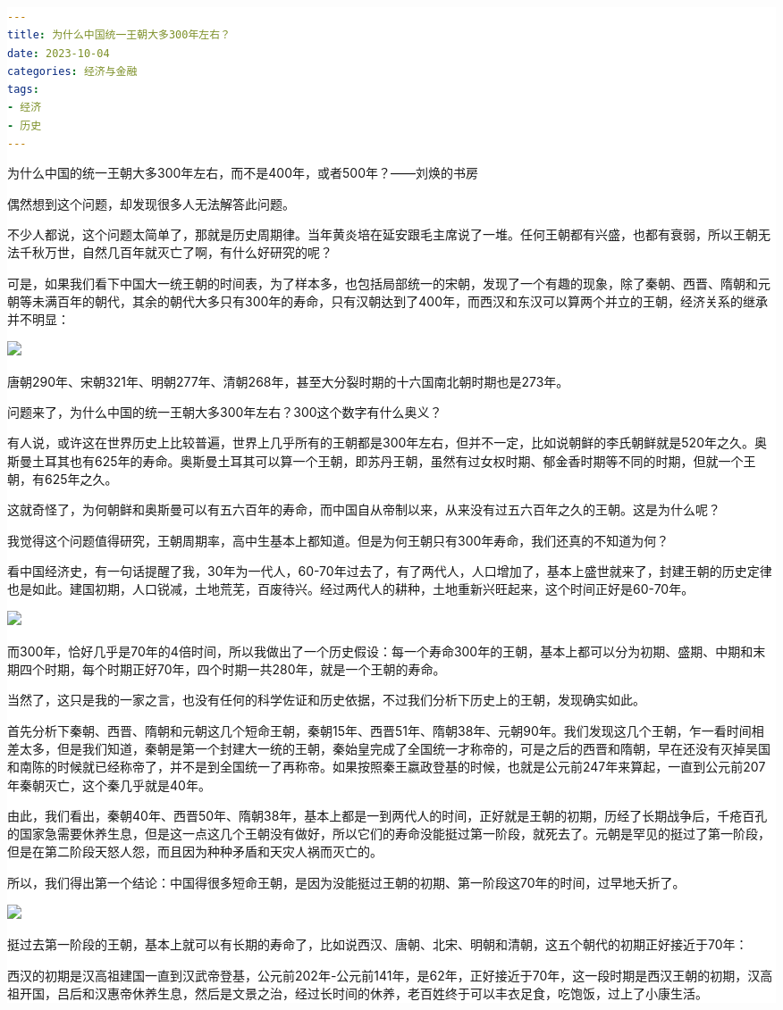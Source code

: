 ```yaml
---
title: 为什么中国统一王朝大多300年左右？
date: 2023-10-04
categories: 经济与金融
tags: 
- 经济
- 历史
---
```


为什么中国的统一王朝大多300年左右，而不是400年，或者500年？——刘焕的书房

偶然想到这个问题，却发现很多人无法解答此问题。

不少人都说，这个问题太简单了，那就是历史周期律。当年黄炎培在延安跟毛主席说了一堆。任何王朝都有兴盛，也都有衰弱，所以王朝无法千秋万世，自然几百年就灭亡了啊，有什么好研究的呢？

可是，如果我们看下中国大一统王朝的时间表，为了样本多，也包括局部统一的宋朝，发现了一个有趣的现象，除了秦朝、西晋、隋朝和元朝等未满百年的朝代，其余的朝代大多只有300年的寿命，只有汉朝达到了400年，而西汉和东汉可以算两个并立的王朝，经济关系的继承并不明显：

<img src="https://picx.zhimg.com/50/v2-a35a7c938af112418fee1df5930fd601_720w.jpg?source=1940ef5c" data-caption="" data-size="normal" data-rawwidth="566" data-rawheight="527" data-original-token="v2-a0da0f1416975bc8358e9f04582be762" data-default-watermark-src="https://pica.zhimg.com/50/v2-6c985d3243ccaed679bb68fde3841cf0_720w.jpg?source=1940ef5c" class="origin_image zh-lightbox-thumb" width="566" data-original="https://pic1.zhimg.com/v2-a35a7c938af112418fee1df5930fd601_r.jpg?source=1940ef5c"/>

唐朝290年、宋朝321年、明朝277年、清朝268年，甚至大分裂时期的十六国南北朝时期也是273年。

问题来了，为什么中国的统一王朝大多300年左右？300这个数字有什么奥义？

有人说，或许这在世界历史上比较普遍，世界上几乎所有的王朝都是300年左右，但并不一定，比如说朝鲜的李氏朝鲜就是520年之久。奥斯曼土耳其也有625年的寿命。奥斯曼土耳其可以算一个王朝，即苏丹王朝，虽然有过女权时期、郁金香时期等不同的时期，但就一个王朝，有625年之久。

这就奇怪了，为何朝鲜和奥斯曼可以有五六百年的寿命，而中国自从帝制以来，从来没有过五六百年之久的王朝。这是为什么呢？

我觉得这个问题值得研究，王朝周期率，高中生基本上都知道。但是为何王朝只有300年寿命，我们还真的不知道为何？

看中国经济史，有一句话提醒了我，30年为一代人，60-70年过去了，有了两代人，人口增加了，基本上盛世就来了，封建王朝的历史定律也是如此。建国初期，人口锐减，土地荒芜，百废待兴。经过两代人的耕种，土地重新兴旺起来，这个时间正好是60-70年。

<img src="https://pic1.zhimg.com/50/v2-2c6efd8b302200bcf0e15931a59dfe42_720w.jpg?source=1940ef5c" data-caption="" data-size="normal" data-rawwidth="613" data-rawheight="300" data-original-token="v2-af7d8ff24d8857edc73d9229c7cbd51d" data-default-watermark-src="https://pic1.zhimg.com/50/v2-cbdae86775a54cce80011ffe5bfa4a72_720w.jpg?source=1940ef5c" class="origin_image zh-lightbox-thumb" width="613" data-original="https://pic1.zhimg.com/v2-2c6efd8b302200bcf0e15931a59dfe42_r.jpg?source=1940ef5c"/>

而300年，恰好几乎是70年的4倍时间，所以我做出了一个历史假设：每一个寿命300年的王朝，基本上都可以分为初期、盛期、中期和末期四个时期，每个时期正好70年，四个时期一共280年，就是一个王朝的寿命。

当然了，这只是我的一家之言，也没有任何的科学佐证和历史依据，不过我们分析下历史上的王朝，发现确实如此。

首先分析下秦朝、西晋、隋朝和元朝这几个短命王朝，秦朝15年、西晋51年、隋朝38年、元朝90年。我们发现这几个王朝，乍一看时间相差太多，但是我们知道，秦朝是第一个封建大一统的王朝，秦始皇完成了全国统一才称帝的，可是之后的西晋和隋朝，早在还没有灭掉吴国和南陈的时候就已经称帝了，并不是到全国统一了再称帝。如果按照秦王嬴政登基的时候，也就是公元前247年来算起，一直到公元前207年秦朝灭亡，这个秦几乎就是40年。

由此，我们看出，秦朝40年、西晋50年、隋朝38年，基本上都是一到两代人的时间，正好就是王朝的初期，历经了长期战争后，千疮百孔的国家急需要休养生息，但是这一点这几个王朝没有做好，所以它们的寿命没能挺过第一阶段，就死去了。元朝是罕见的挺过了第一阶段，但是在第二阶段天怒人怨，而且因为种种矛盾和天灾人祸而灭亡的。

所以，我们得出第一个结论：中国得很多短命王朝，是因为没能挺过王朝的初期、第一阶段这70年的时间，过早地夭折了。

<img src="https://picx.zhimg.com/50/v2-aeafb0cfed4ab71cb084a7ba227a42de_720w.jpg?source=1940ef5c" data-caption="" data-size="normal" data-rawwidth="500" data-rawheight="450" data-original-token="v2-6b89f0183f78ec7ea49da782f6863581" data-default-watermark-src="https://picx.zhimg.com/50/v2-11e0f36e2ffbf7819906ad7dad8169ea_720w.jpg?source=1940ef5c" class="origin_image zh-lightbox-thumb" width="500" data-original="https://picx.zhimg.com/v2-aeafb0cfed4ab71cb084a7ba227a42de_r.jpg?source=1940ef5c"/>

挺过去第一阶段的王朝，基本上就可以有长期的寿命了，比如说西汉、唐朝、北宋、明朝和清朝，这五个朝代的初期正好接近于70年：

西汉的初期是汉高祖建国一直到汉武帝登基，公元前202年-公元前141年，是62年，正好接近于70年，这一段时期是西汉王朝的初期，汉高祖开国，吕后和汉惠帝休养生息，然后是文景之治，经过长时间的休养，老百姓终于可以丰衣足食，吃饱饭，过上了小康生活。
